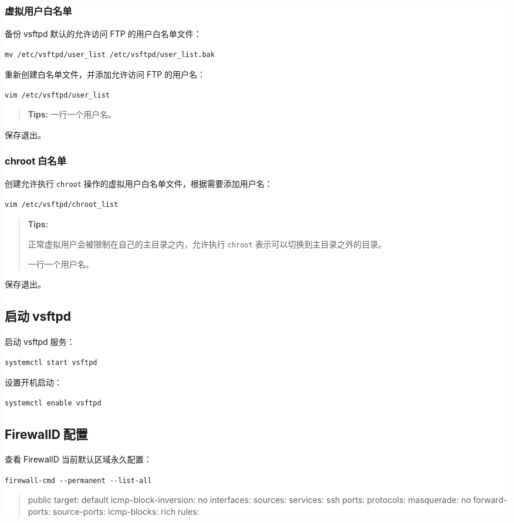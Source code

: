 ### 虚拟用户白名单

备份 vsftpd 默认的允许访问 FTP 的用户白名单文件：

```shell
mv /etc/vsftpd/user_list /etc/vsftpd/user_list.bak
```

重新创建白名单文件，并添加允许访问 FTP 的用户名：

```shell
vim /etc/vsftpd/user_list
```

> **Tips:** 一行一个用户名。

保存退出。

### chroot 白名单

创建允许执行 `chroot` 操作的虚拟用户白名单文件，根据需要添加用户名：

```shell
vim /etc/vsftpd/chroot_list
```

> **Tips:** 
>
> 正常虚拟用户会被限制在自己的主目录之内，允许执行 `chroot` 表示可以切换到主目录之外的目录。
>
> 一行一个用户名。

保存退出。

## 启动 vsftpd

启动 vsftpd 服务：

```shell
systemctl start vsftpd
```

设置开机启动：

```shell
systemctl enable vsftpd
```

## FirewallD 配置

查看 FirewallD 当前默认区域永久配置：

```shell
firewall-cmd --permanent --list-all
```

> public
> target: default
> icmp-block-inversion: no
> interfaces:
> sources:
> services: ssh
> ports:
> protocols:
> masquerade: no
> forward-ports:
> source-ports:
> icmp-blocks:
> rich rules:
